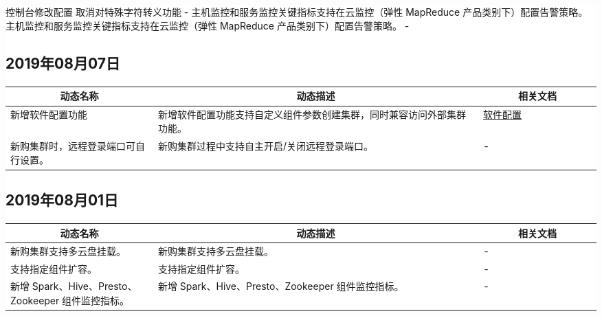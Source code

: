 <tr>
<td>控制台修改配置</td>
<td>取消对特殊字符转义功能</td>
<td>-</td>
</tr>
<tr>
<td>主机监控和服务监控关键指标支持在云监控（弹性 MapReduce 产品类别下）配置告警策略。</td>
<td>主机监控和服务监控关键指标支持在云监控（弹性 MapReduce 产品类别下）配置告警策略。</td>
<td>-</td>
</tr>
</tbody></table>

## 2019年08月07日
<table>
<thead>
<tr>
<th width="25%">动态名称</th>
<th width="55%">动态描述</th>
<th width="20%">相关文档</th>
</tr>
</thead>
<tbody><tr>
<td>新增软件配置功能</td>
<td>新增软件配置功能支持自定义组件参数创建集群，同时兼容访问外部集群功能。</td>
<td><a href="https://cloud.tencent.com/document/product/589/35655" target="_blank">软件配置</a></td>
</tr>
<tr>
<td>新购集群时，远程登录端口可自行设置。</td>
<td>新购集群过程中支持自主开启/关闭远程登录端口。</td>
<td>-</td>
</tr>
</tbody></table>

## 2019年08月01日
<table>
<thead>
<tr>
<th width="25%">动态名称</th>
<th width="55%">动态描述</th>
<th width="20%">相关文档</th>
</tr>
</thead>
<tbody><tr>
<td>新购集群支持多云盘挂载。</td>
<td>新购集群支持多云盘挂载。</td>
<td>-</td>
</tr>
<tr>
<td>支持指定组件扩容。</td>
<td>支持指定组件扩容。</td>
<td>-</td>
</tr>
<tr>
<td>新增 Spark、Hive、Presto、Zookeeper 组件监控指标。</td>
<td>新增 Spark、Hive、Presto、Zookeeper 组件监控指标。</td>
<td>-</td>
</tr>
</tbody></table>
